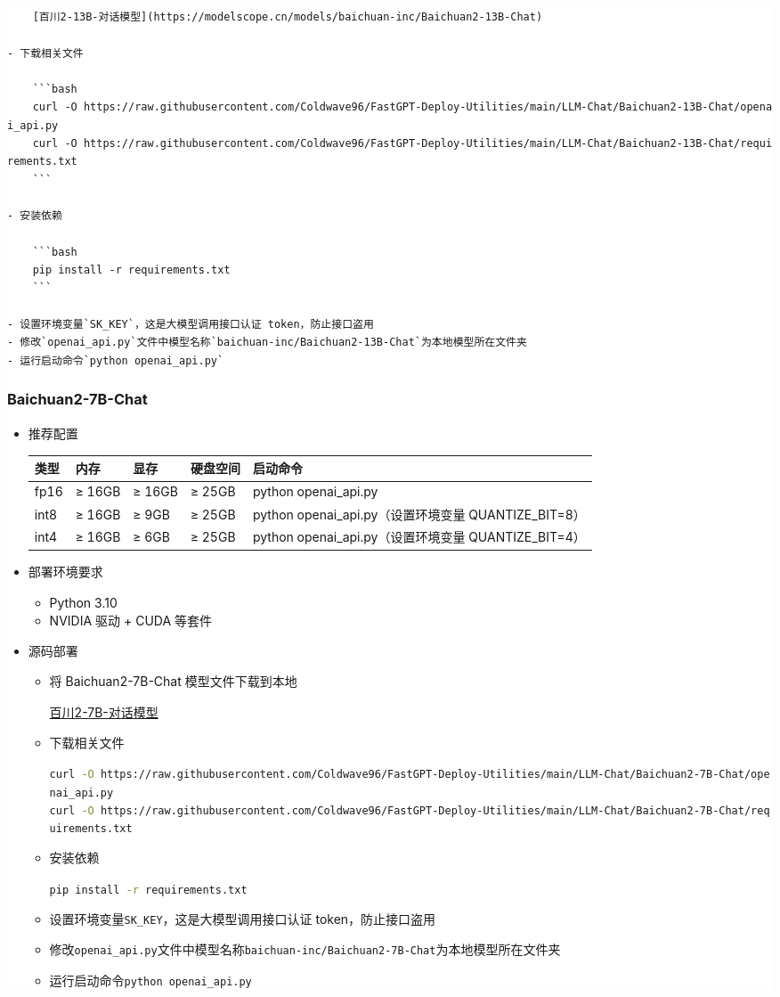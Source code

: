         [百川2-13B-对话模型](https://modelscope.cn/models/baichuan-inc/Baichuan2-13B-Chat)
        
    - 下载相关文件
        
        ```bash
        curl -O https://raw.githubusercontent.com/Coldwave96/FastGPT-Deploy-Utilities/main/LLM-Chat/Baichuan2-13B-Chat/openai_api.py
        curl -O https://raw.githubusercontent.com/Coldwave96/FastGPT-Deploy-Utilities/main/LLM-Chat/Baichuan2-13B-Chat/requirements.txt
        ```
        
    - 安装依赖
        
        ```bash
        pip install -r requirements.txt
        ```
        
    - 设置环境变量`SK_KEY`，这是大模型调用接口认证 token，防止接口盗用
    - 修改`openai_api.py`文件中模型名称`baichuan-inc/Baichuan2-13B-Chat`为本地模型所在文件夹
    - 运行启动命令`python openai_api.py`

### Baichuan2-7B-Chat

- 推荐配置
    
    
    | 类型 | 内存 | 显存 | 硬盘空间 | 启动命令 |
    | --- | --- | --- | --- | --- |
    | fp16 | ≥ 16GB | ≥ 16GB | ≥ 25GB | python openai_api.py |
    | int8 | ≥ 16GB | ≥ 9GB | ≥ 25GB | python openai_api.py（设置环境变量 QUANTIZE_BIT=8） |
    | int4 | ≥ 16GB | ≥ 6GB | ≥ 25GB | python openai_api.py（设置环境变量 QUANTIZE_BIT=4） |
- 部署环境要求
    - Python 3.10
    - NVIDIA 驱动 + CUDA 等套件
- 源码部署
    - 将 Baichuan2-7B-Chat 模型文件下载到本地
        
        [百川2-7B-对话模型](https://modelscope.cn/models/baichuan-inc/Baichuan2-7B-Chat)
        
    - 下载相关文件
        
        ```bash
        curl -O https://raw.githubusercontent.com/Coldwave96/FastGPT-Deploy-Utilities/main/LLM-Chat/Baichuan2-7B-Chat/openai_api.py
        curl -O https://raw.githubusercontent.com/Coldwave96/FastGPT-Deploy-Utilities/main/LLM-Chat/Baichuan2-7B-Chat/requirements.txt
        ```
        
    - 安装依赖
        
        ```bash
        pip install -r requirements.txt
        ```
        
    - 设置环境变量`SK_KEY`，这是大模型调用接口认证 token，防止接口盗用
    - 修改`openai_api.py`文件中模型名称`baichuan-inc/Baichuan2-7B-Chat`为本地模型所在文件夹
    - 运行启动命令`python openai_api.py`
